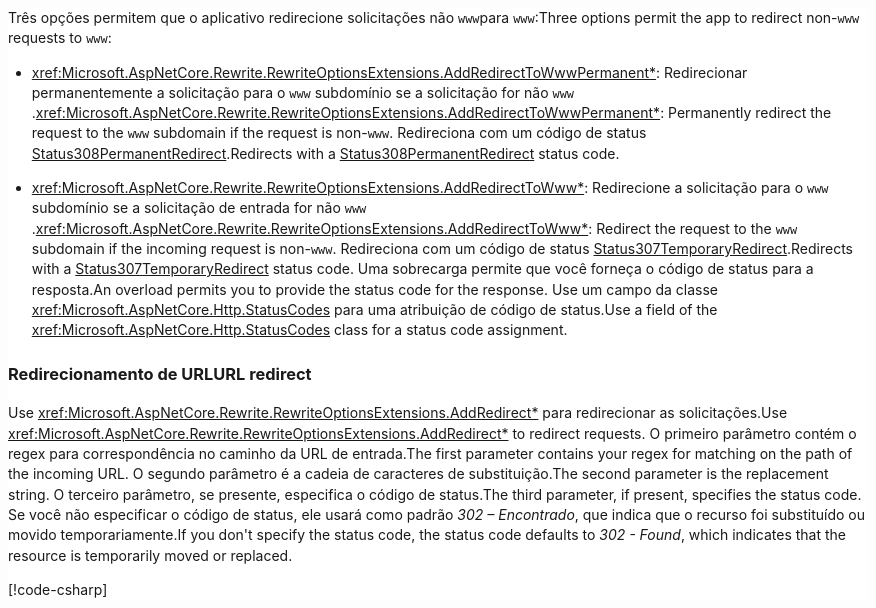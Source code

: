 <span data-ttu-id="740fa-172">Três opções permitem que o aplicativo redirecione solicitações não `www`para `www`:</span><span class="sxs-lookup"><span data-stu-id="740fa-172">Three options permit the app to redirect non-`www` requests to `www`:</span></span>

* <span data-ttu-id="740fa-173"><xref:Microsoft.AspNetCore.Rewrite.RewriteOptionsExtensions.AddRedirectToWwwPermanent*>: Redirecionar permanentemente a solicitação para o `www` subdomínio se a solicitação for não `www` .</span><span class="sxs-lookup"><span data-stu-id="740fa-173"><xref:Microsoft.AspNetCore.Rewrite.RewriteOptionsExtensions.AddRedirectToWwwPermanent*>: Permanently redirect the request to the `www` subdomain if the request is non-`www`.</span></span> <span data-ttu-id="740fa-174">Redireciona com um código de status [Status308PermanentRedirect](xref:Microsoft.AspNetCore.Http.StatusCodes.Status308PermanentRedirect).</span><span class="sxs-lookup"><span data-stu-id="740fa-174">Redirects with a [Status308PermanentRedirect](xref:Microsoft.AspNetCore.Http.StatusCodes.Status308PermanentRedirect) status code.</span></span>

* <span data-ttu-id="740fa-175"><xref:Microsoft.AspNetCore.Rewrite.RewriteOptionsExtensions.AddRedirectToWww*>: Redirecione a solicitação para o `www` subdomínio se a solicitação de entrada for não `www` .</span><span class="sxs-lookup"><span data-stu-id="740fa-175"><xref:Microsoft.AspNetCore.Rewrite.RewriteOptionsExtensions.AddRedirectToWww*>: Redirect the request to the `www` subdomain if the incoming request is non-`www`.</span></span> <span data-ttu-id="740fa-176">Redireciona com um código de status [Status307TemporaryRedirect](xref:Microsoft.AspNetCore.Http.StatusCodes.Status307TemporaryRedirect).</span><span class="sxs-lookup"><span data-stu-id="740fa-176">Redirects with a [Status307TemporaryRedirect](xref:Microsoft.AspNetCore.Http.StatusCodes.Status307TemporaryRedirect) status code.</span></span> <span data-ttu-id="740fa-177">Uma sobrecarga permite que você forneça o código de status para a resposta.</span><span class="sxs-lookup"><span data-stu-id="740fa-177">An overload permits you to provide the status code for the response.</span></span> <span data-ttu-id="740fa-178">Use um campo da classe <xref:Microsoft.AspNetCore.Http.StatusCodes> para uma atribuição de código de status.</span><span class="sxs-lookup"><span data-stu-id="740fa-178">Use a field of the <xref:Microsoft.AspNetCore.Http.StatusCodes> class for a status code assignment.</span></span>

### <a name="url-redirect"></a><span data-ttu-id="740fa-179">Redirecionamento de URL</span><span class="sxs-lookup"><span data-stu-id="740fa-179">URL redirect</span></span>

<span data-ttu-id="740fa-180">Use <xref:Microsoft.AspNetCore.Rewrite.RewriteOptionsExtensions.AddRedirect*> para redirecionar as solicitações.</span><span class="sxs-lookup"><span data-stu-id="740fa-180">Use <xref:Microsoft.AspNetCore.Rewrite.RewriteOptionsExtensions.AddRedirect*> to redirect requests.</span></span> <span data-ttu-id="740fa-181">O primeiro parâmetro contém o regex para correspondência no caminho da URL de entrada.</span><span class="sxs-lookup"><span data-stu-id="740fa-181">The first parameter contains your regex for matching on the path of the incoming URL.</span></span> <span data-ttu-id="740fa-182">O segundo parâmetro é a cadeia de caracteres de substituição.</span><span class="sxs-lookup"><span data-stu-id="740fa-182">The second parameter is the replacement string.</span></span> <span data-ttu-id="740fa-183">O terceiro parâmetro, se presente, especifica o código de status.</span><span class="sxs-lookup"><span data-stu-id="740fa-183">The third parameter, if present, specifies the status code.</span></span> <span data-ttu-id="740fa-184">Se você não especificar o código de status, ele usará como padrão *302 – Encontrado*, que indica que o recurso foi substituído ou movido temporariamente.</span><span class="sxs-lookup"><span data-stu-id="740fa-184">If you don't specify the status code, the status code defaults to *302 - Found*, which indicates that the resource is temporarily moved or replaced.</span></span>

[!code-csharp[](url-rewriting/samples/3.x/SampleApp/Startup.cs?name=snippet1&highlight=9)]
